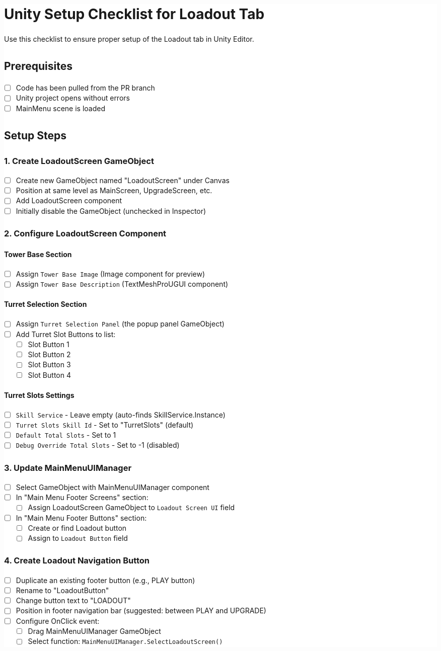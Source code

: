 # Unity Setup Checklist for Loadout Tab

Use this checklist to ensure proper setup of the Loadout tab in Unity Editor.

## Prerequisites
- [ ] Code has been pulled from the PR branch
- [ ] Unity project opens without errors
- [ ] MainMenu scene is loaded

## Setup Steps

### 1. Create LoadoutScreen GameObject
- [ ] Create new GameObject named "LoadoutScreen" under Canvas
- [ ] Position at same level as MainScreen, UpgradeScreen, etc.
- [ ] Add LoadoutScreen component
- [ ] Initially disable the GameObject (unchecked in Inspector)

### 2. Configure LoadoutScreen Component

#### Tower Base Section
- [ ] Assign `Tower Base Image` (Image component for preview)
- [ ] Assign `Tower Base Description` (TextMeshProUGUI component)

#### Turret Selection Section
- [ ] Assign `Turret Selection Panel` (the popup panel GameObject)
- [ ] Add Turret Slot Buttons to list:
  - [ ] Slot Button 1
  - [ ] Slot Button 2
  - [ ] Slot Button 3
  - [ ] Slot Button 4

#### Turret Slots Settings
- [ ] `Skill Service` - Leave empty (auto-finds SkillService.Instance)
- [ ] `Turret Slots Skill Id` - Set to "TurretSlots" (default)
- [ ] `Default Total Slots` - Set to 1
- [ ] `Debug Override Total Slots` - Set to -1 (disabled)

### 3. Update MainMenuUIManager

- [ ] Select GameObject with MainMenuUIManager component
- [ ] In "Main Menu Footer Screens" section:
  - [ ] Assign LoadoutScreen GameObject to `Loadout Screen UI` field
- [ ] In "Main Menu Footer Buttons" section:
  - [ ] Create or find Loadout button
  - [ ] Assign to `Loadout Button` field

### 4. Create Loadout Navigation Button

- [ ] Duplicate an existing footer button (e.g., PLAY button)
- [ ] Rename to "LoadoutButton"
- [ ] Change button text to "LOADOUT"
- [ ] Position in footer navigation bar (suggested: between PLAY and UPGRADE)
- [ ] Configure OnClick event:
  - [ ] Drag MainMenuUIManager GameObject
  - [ ] Select function: `MainMenuUIManager.SelectLoadoutScreen()`
